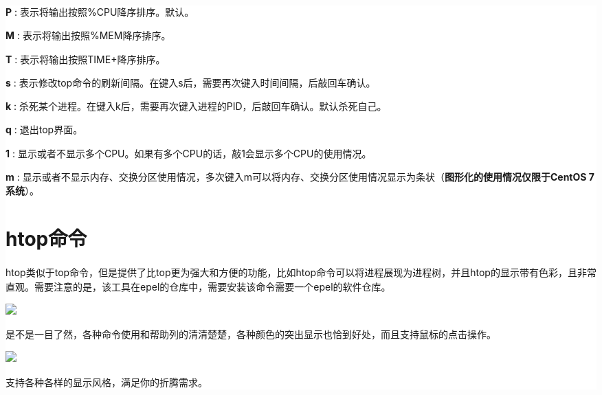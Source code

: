 
**P** : 表示将输出按照%CPU降序排序。默认。




**M** : 表示将输出按照%MEM降序排序。




**T** : 表示将输出按照TIME+降序排序。




**s** : 表示修改top命令的刷新间隔。在键入s后，需要再次键入时间间隔，后敲回车确认。




**k** : 杀死某个进程。在键入k后，需要再次键入进程的PID，后敲回车确认。默认杀死自己。




**q** : 退出top界面。




**1** : 显示或者不显示多个CPU。如果有多个CPU的话，敲1会显示多个CPU的使用情况。




**m** : 显示或者不显示内存、交换分区使用情况，多次键入m可以将内存、交换分区使用情况显示为条状（**图形化的使用情况仅限于CentOS 7系统**）。







# htop命令




htop类似于top命令，但是提供了比top更为强大和方便的功能，比如htop命令可以将进程展现为进程树，并且htop的显示带有色彩，且非常直观。需要注意的是，该工具在epel的仓库中，需要安装该命令需要一个epel的软件仓库。




![](http://118.25.17.78/wp-content/uploads/2018/06/htop.jpg)




是不是一目了然，各种命令使用和帮助列的清清楚楚，各种颜色的突出显示也恰到好处，而且支持鼠标的点击操作。




![](http://118.25.17.78/wp-content/uploads/2018/06/htop-1.jpg)




支持各种各样的显示风格，满足你的折腾需求。





















